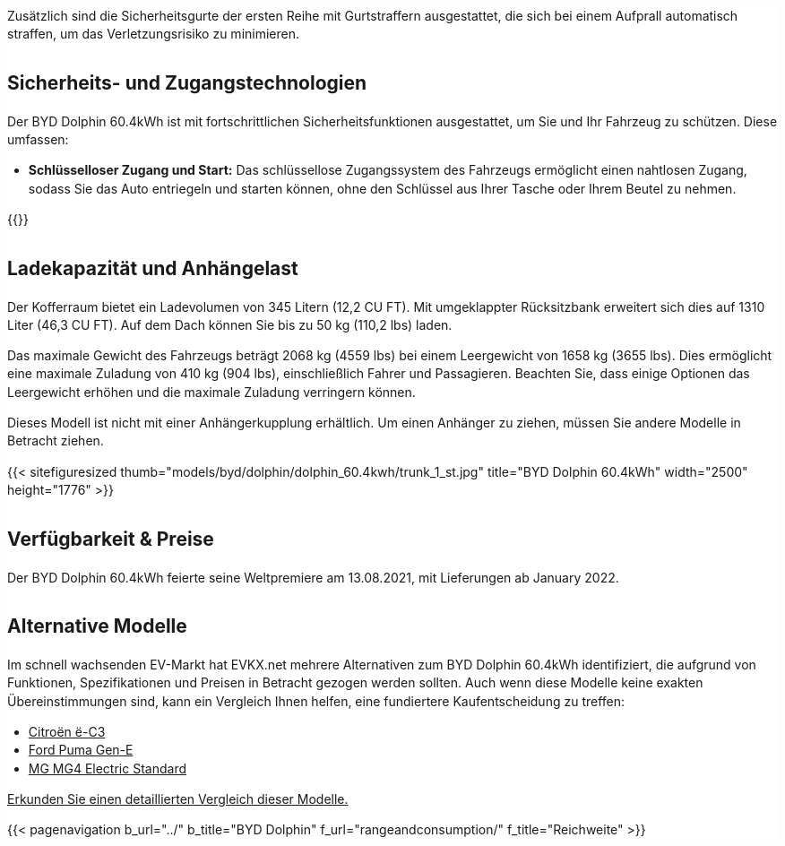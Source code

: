 Zusätzlich sind die Sicherheitsgurte der ersten Reihe mit Gurtstraffern ausgestattet, die sich bei einem Aufprall automatisch straffen, um das Verletzungsrisiko zu minimieren.

## Sicherheits- und Zugangstechnologien

Der BYD Dolphin 60.4kWh ist mit fortschrittlichen Sicherheitsfunktionen ausgestattet, um Sie und Ihr Fahrzeug zu schützen. Diese umfassen:

- **Schlüsselloser Zugang und Start:** Das schlüssellose Zugangssystem des Fahrzeugs ermöglicht einen nahtlosen Zugang, sodass Sie das Auto entriegeln und starten können, ohne den Schlüssel aus Ihrer Tasche oder Ihrem Beutel zu nehmen.

{{<evkxdisplayaddarticle />}}

<a id="section-transportation" style="display: block; position: relative; top: -60px; visibility: hidden;"></a>

## Ladekapazität und Anhängelast

Der Kofferraum bietet ein Ladevolumen von 345 Litern (12,2 CU FT). Mit umgeklappter Rücksitzbank erweitert sich dies auf 1310 Liter (46,3 CU FT). Auf dem Dach können Sie bis zu 50 kg (110,2 lbs) laden.

Das maximale Gewicht des Fahrzeugs beträgt 2068 kg (4559 lbs) bei einem Leergewicht von 1658 kg (3655 lbs). Dies ermöglicht eine maximale Zuladung von 410 kg (904 lbs), einschließlich Fahrer und Passagieren. Beachten Sie, dass einige Optionen das Leergewicht erhöhen und die maximale Zuladung verringern können.

Dieses Modell ist nicht mit einer Anhängerkupplung erhältlich. Um einen Anhänger zu ziehen, müssen Sie andere Modelle in Betracht ziehen.

{{< sitefiguresized thumb="models/byd/dolphin/dolphin_60.4kwh/trunk_1_st.jpg" title="BYD Dolphin 60.4kWh" width="2500" height="1776"  >}}

## Verfügbarkeit & Preise

Der BYD Dolphin 60.4kWh feierte seine Weltpremiere am 13.08.2021, mit Lieferungen ab January 2022.

## Alternative Modelle

Im schnell wachsenden EV-Markt hat EVKX.net mehrere Alternativen zum BYD Dolphin 60.4kWh identifiziert, die aufgrund von Funktionen, Spezifikationen und Preisen in Betracht gezogen werden sollten. Auch wenn diese Modelle keine exakten Übereinstimmungen sind, kann ein Vergleich Ihnen helfen, eine fundiertere Kaufentscheidung zu treffen:

- [Citroën ë-C3](/models/citroën/ë-c3/ë-c3/)
- [Ford Puma Gen-E](/models/ford/puma/puma_gen-e/)
- [MG MG4 Electric Standard](/models/mg/mg4/mg4_electric_standard/)

<a href="https://db.evkx.net/evcompare?evs=2e862b%2c90b31f%2c833418%2cb5aa4e" target="_blank">Erkunden Sie einen detaillierten Vergleich dieser Modelle.</a>

{{< pagenavigation b_url="../" b_title="BYD Dolphin" f_url="rangeandconsumption/" f_title="Reichweite" >}}
